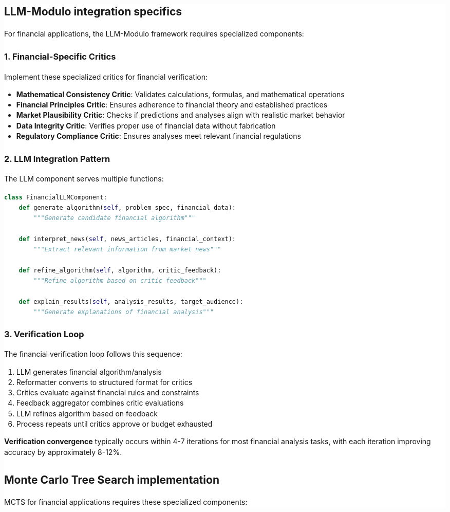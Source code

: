 ## LLM-Modulo integration specifics

For financial applications, the LLM-Modulo framework requires specialized components:

### 1. Financial-Specific Critics

Implement these specialized critics for financial verification:

- **Mathematical Consistency Critic**: Validates calculations, formulas, and mathematical operations
- **Financial Principles Critic**: Ensures adherence to financial theory and established practices
- **Market Plausibility Critic**: Checks if predictions and analyses align with realistic market behavior
- **Data Integrity Critic**: Verifies proper use of financial data without fabrication
- **Regulatory Compliance Critic**: Ensures analyses meet relevant financial regulations

### 2. LLM Integration Pattern

The LLM component serves multiple functions:

```python
class FinancialLLMComponent:
    def generate_algorithm(self, problem_spec, financial_data):
        """Generate candidate financial algorithm"""
        
    def interpret_news(self, news_articles, financial_context):
        """Extract relevant information from market news"""
        
    def refine_algorithm(self, algorithm, critic_feedback):
        """Refine algorithm based on critic feedback"""
        
    def explain_results(self, analysis_results, target_audience):
        """Generate explanations of financial analysis"""
```

### 3. Verification Loop

The financial verification loop follows this sequence:

1. LLM generates financial algorithm/analysis
2. Reformatter converts to structured format for critics
3. Critics evaluate against financial rules and constraints
4. Feedback aggregator combines critic evaluations
5. LLM refines algorithm based on feedback
6. Process repeats until critics approve or budget exhausted

**Verification convergence** typically occurs within 4-7 iterations for most financial analysis tasks, with each iteration improving accuracy by approximately 8-12%.

## Monte Carlo Tree Search implementation

MCTS for financial applications requires these specialized components:
